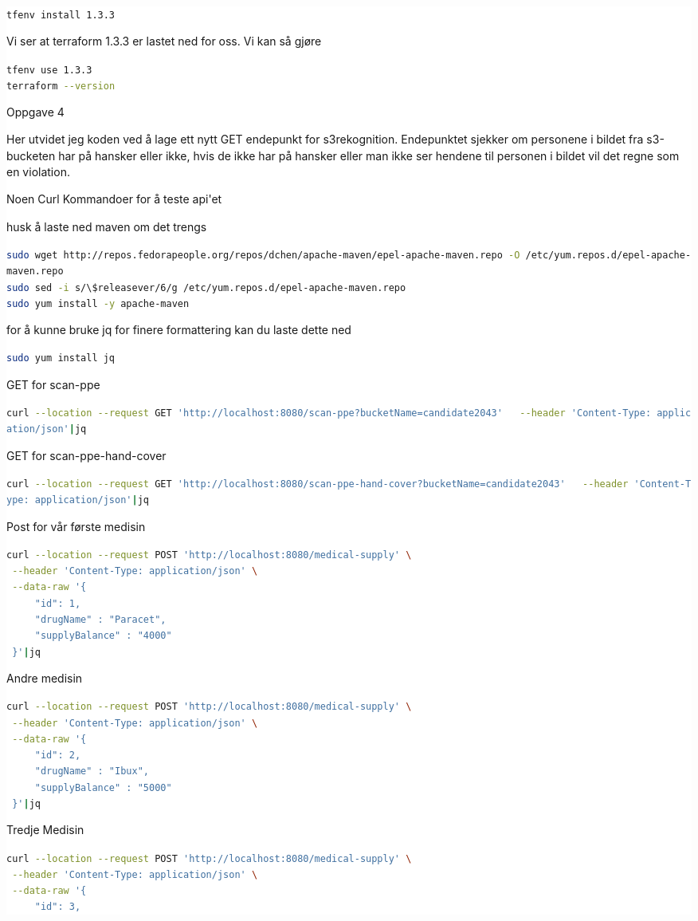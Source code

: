 ```sh
tfenv install 1.3.3
```

Vi ser at terraform 1.3.3 er lastet ned for oss. Vi kan så gjøre 

```sh
tfenv use 1.3.3
terraform --version
```

Oppgave 4

Her utvidet jeg koden ved å lage ett nytt GET endepunkt for s3rekognition. Endepunktet sjekker om personene i bildet fra s3-bucketen har på hansker eller ikke, hvis de ikke har på hansker eller man ikke ser hendene til personen i bildet vil det regne som en violation.

Noen Curl Kommandoer for å teste api'et

husk å laste ned maven om det trengs
```sh
sudo wget http://repos.fedorapeople.org/repos/dchen/apache-maven/epel-apache-maven.repo -O /etc/yum.repos.d/epel-apache-maven.repo
sudo sed -i s/\$releasever/6/g /etc/yum.repos.d/epel-apache-maven.repo
sudo yum install -y apache-maven
```

for å kunne bruke jq for finere formattering kan du laste dette ned
```sh
sudo yum install jq
```

GET for scan-ppe

```sh
curl --location --request GET 'http://localhost:8080/scan-ppe?bucketName=candidate2043'   --header 'Content-Type: application/json'|jq
```

GET for scan-ppe-hand-cover

```sh
curl --location --request GET 'http://localhost:8080/scan-ppe-hand-cover?bucketName=candidate2043'   --header 'Content-Type: application/json'|jq
```

Post for vår første medisin
```sh
curl --location --request POST 'http://localhost:8080/medical-supply' \
 --header 'Content-Type: application/json' \
 --data-raw '{
     "id": 1,
     "drugName" : "Paracet",
     "supplyBalance" : "4000"
 }'|jq
```

Andre medisin
```sh
curl --location --request POST 'http://localhost:8080/medical-supply' \
 --header 'Content-Type: application/json' \
 --data-raw '{
     "id": 2,
     "drugName" : "Ibux",
     "supplyBalance" : "5000"
 }'|jq
```
Tredje Medisin
```sh
curl --location --request POST 'http://localhost:8080/medical-supply' \
 --header 'Content-Type: application/json' \
 --data-raw '{
     "id": 3,
```